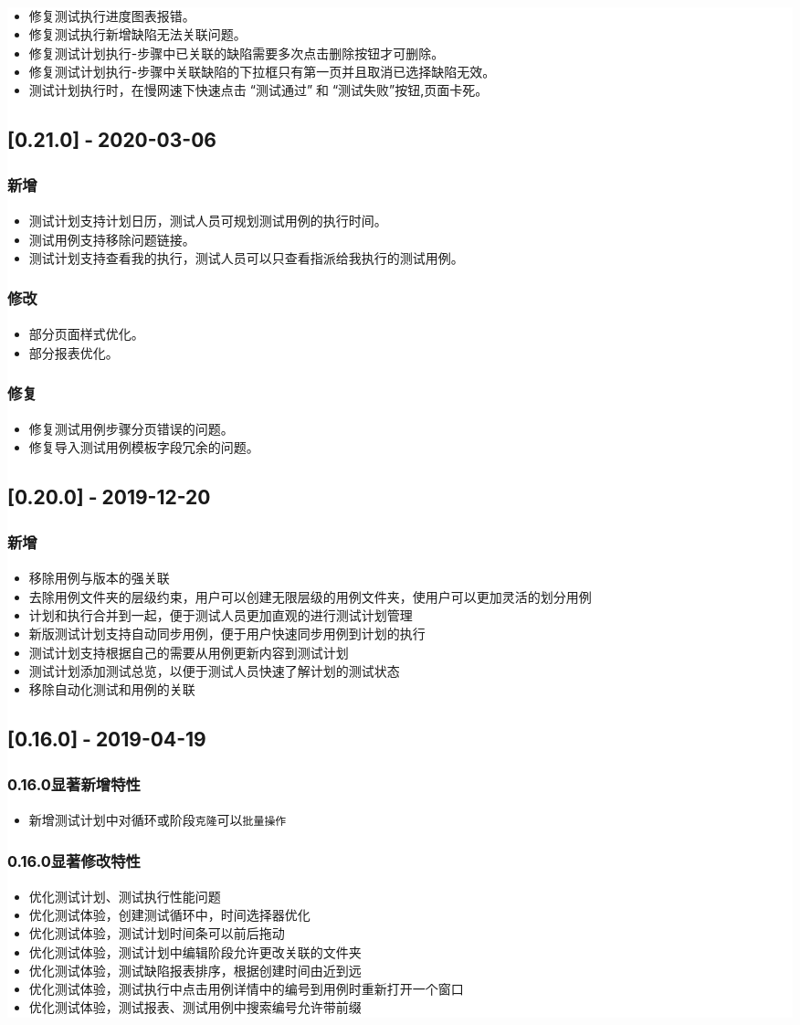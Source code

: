 - 修复测试执行进度图表报错。
- 修复测试执行新增缺陷无法关联问题。
- 修复测试计划执行-步骤中已关联的缺陷需要多次点击删除按钮才可删除。
- 修复测试计划执行-步骤中关联缺陷的下拉框只有第一页并且取消已选择缺陷无效。
- 测试计划执行时，在慢网速下快速点击 “测试通过” 和 “测试失败”按钮,页面卡死。


## [0.21.0] - 2020-03-06

### 新增

- 测试计划支持计划日历，测试人员可规划测试用例的执行时间。
- 测试用例支持移除问题链接。
- 测试计划支持查看我的执行，测试人员可以只查看指派给我执行的测试用例。

### 修改

- 部分页面样式优化。
- 部分报表优化。

### 修复

- 修复测试用例步骤分页错误的问题。
- 修复导入测试用例模板字段冗余的问题。


## [0.20.0] - 2019-12-20

### 新增

- 移除用例与版本的强关联
- 去除用例文件夹的层级约束，用户可以创建无限层级的用例文件夹，使用户可以更加灵活的划分用例
- 计划和执行合并到一起，便于测试人员更加直观的进行测试计划管理
- 新版测试计划支持自动同步用例，便于用户快速同步用例到计划的执行
- 测试计划支持根据自己的需要从用例更新内容到测试计划
- 测试计划添加测试总览，以便于测试人员快速了解计划的测试状态
- 移除自动化测试和用例的关联


## [0.16.0] - 2019-04-19

### 0.16.0显著新增特性

- 新增测试计划中对循环或阶段`克隆`可以`批量操作`

### 0.16.0显著修改特性

- 优化测试计划、测试执行性能问题
- 优化测试体验，创建测试循环中，时间选择器优化
- 优化测试体验，测试计划时间条可以前后拖动
- 优化测试体验，测试计划中编辑阶段允许更改关联的文件夹
- 优化测试体验，测试缺陷报表排序，根据创建时间由近到远
- 优化测试体验，测试执行中点击用例详情中的编号到用例时重新打开一个窗口
- 优化测试体验，测试报表、测试用例中搜索编号允许带前缀
